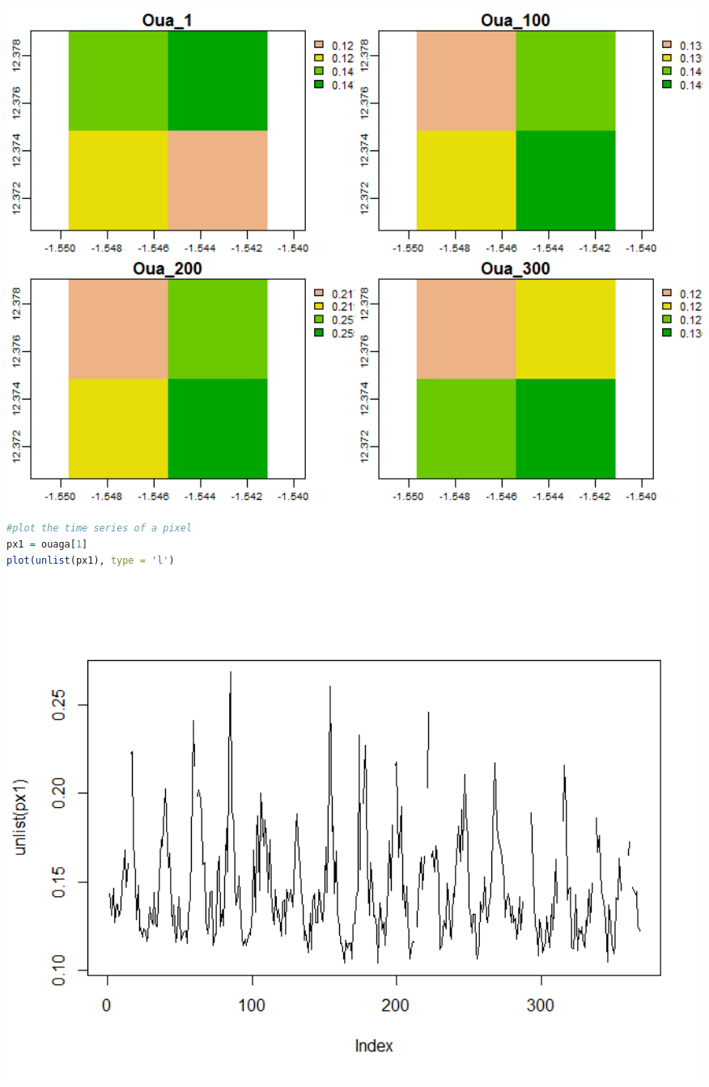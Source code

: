 <img src="man/figures/README-example-1.png" width="100%" />

``` r
#plot the time series of a pixel
px1 = ouaga[1]
plot(unlist(px1), type = 'l')
```

<img src="man/figures/README-example-2.png" width="100%" />
